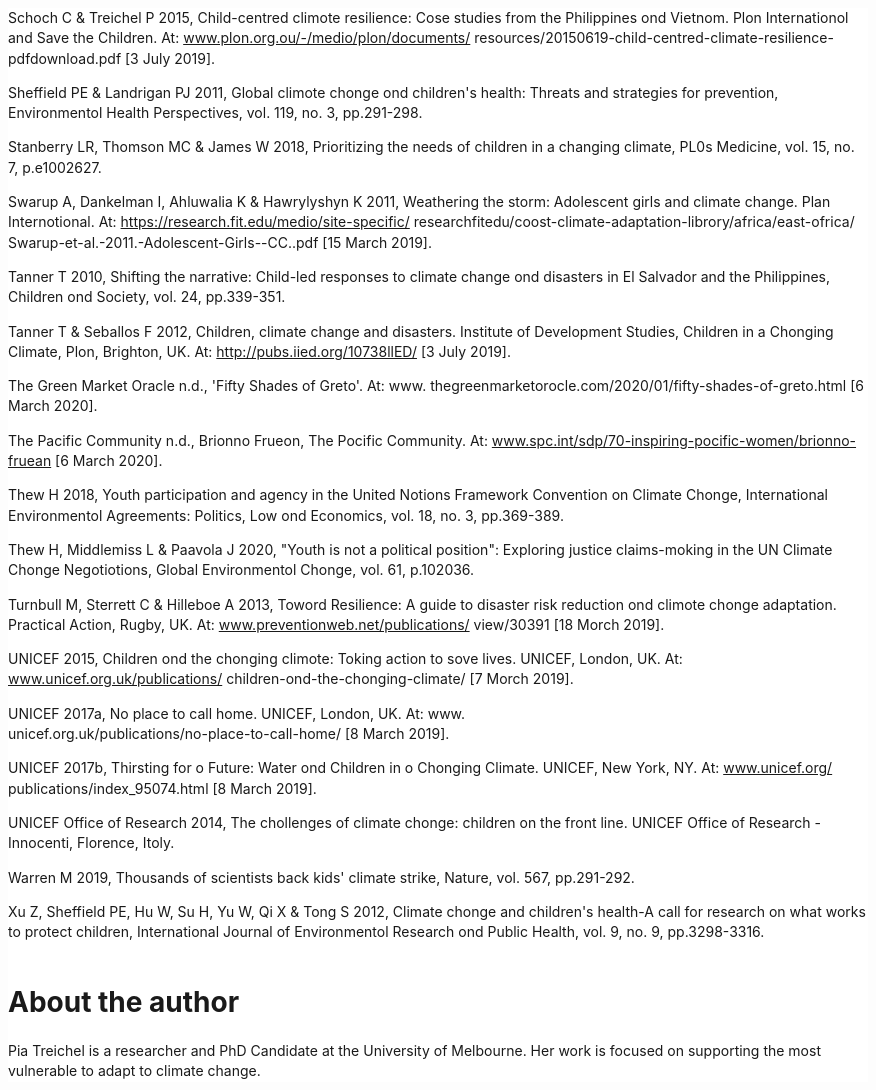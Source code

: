 Schoch C & Treichel P 2015, Child-centred climote resilience: Cose studies from the Philippines ond Vietnom. Plon Internationol and Save the Children. At: www.plon.org.ou/-/medio/plon/documents/ resources/20150619-child-centred-climate-resilience-pdfdownload.pdf [3 July 2019].

Sheffield PE & Landrigan PJ 2011, Global climote chonge ond children's health: Threats and strategies for prevention, Environmentol Health Perspectives, vol. 119, no. 3, pp.291-298.

Stanberry LR, Thomson MC & James W 2018, Prioritizing the needs of children in a changing climate, PL0s Medicine, vol. 15, no. 7, p.e1002627.

Swarup A, Dankelman I, Ahluwalia K & Hawrylyshyn K 2011, Weathering the storm: Adolescent girls and climate change. Plan Internotional. At: https://research.fit.edu/medio/site-specific/ researchfitedu/coost-climate-adaptation-librory/africa/east-ofrica/ Swarup-et-al.-2011.-Adolescent-Girls--CC..pdf [15 March 2019].

Tanner T 2010, Shifting the narrative: Child-led responses to climate change ond disasters in El Salvador and the Philippines, Children ond Society, vol. 24, pp.339-351.

Tanner T & Seballos F 2012, Children, climate change and disasters. Institute of Development Studies, Children in a Chonging Climate, Plon, Brighton, UK. At: http://pubs.iied.org/10738llED/ [3 July 2019].

The Green Market Oracle n.d., 'Fifty Shades of Greto'. At: www. thegreenmarketorocle.com/2020/01/fifty-shades-of-greto.html [6 March 2020].

The Pacific Community n.d., Brionno Frueon, The Pocific Community. At: www.spc.int/sdp/70-inspiring-pocific-women/brionno-fruean [6 March 2020].

Thew H 2018, Youth participation and agency in the United Notions Framework Convention on Climate Chonge, International Environmentol Agreements: Politics, Low ond Economics, vol. 18, no. 3, pp.369-389.

Thew H, Middlemiss L & Paavola J 2020, "Youth is not a political position": Exploring justice claims-moking in the UN Climate Chonge Negotiotions, Global Environmentol Chonge, vol. 61, p.102036.

Turnbull M, Sterrett C & Hilleboe A 2013, Toword Resilience: A guide to disaster risk reduction ond climote chonge adaptation. Practical Action, Rugby, UK. At: www.preventionweb.net/publications/ view/30391 [18 Morch 2019].

UNICEF 2015, Children ond the chonging climote: Toking action to sove lives. UNICEF, London, UK. At: www.unicef.org.uk/publications/ children-ond-the-chonging-climate/ [7 Morch 2019].

UNICEF 2017a, No place to call home. UNICEF, London, UK. At: www.   
unicef.org.uk/publications/no-place-to-call-home/ [8 March 2019].

UNICEF 2017b, Thirsting for o Future: Water ond Children in o Chonging Climate. UNICEF, New York, NY. At: www.unicef.org/ publications/index_95074.html [8 March 2019].

UNICEF Office of Research 2014, The chollenges of climate chonge: children on the front line. UNICEF Office of Research - Innocenti, Florence, Itoly.

Warren M 2019, Thousands of scientists back kids' climate strike, Nature, vol. 567, pp.291-292.

Xu Z, Sheffield PE, Hu W, Su H, Yu W, Qi X & Tong S 2012, Climate chonge and children's health-A call for research on what works to protect children, International Journal of Environmentol Research ond Public Health, vol. 9, no. 9, pp.3298-3316.

# About the author

Pia Treichel is a researcher and PhD Candidate at the University of Melbourne. Her work is focused on supporting the most vulnerable to adapt to climate change.